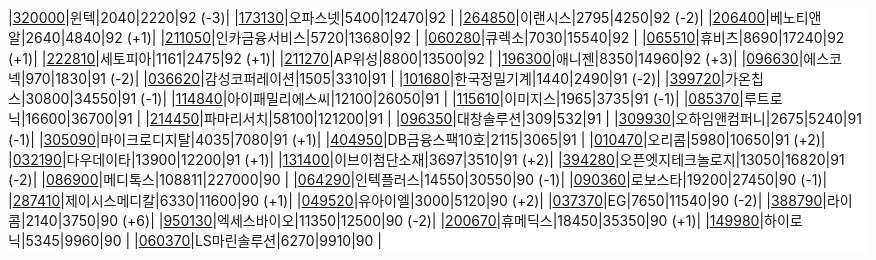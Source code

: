 |[320000](https://finance.daum.net/quotes/A320000)|윈텍|2040|2220|92 (-3)|
|[173130](https://finance.daum.net/quotes/A173130)|오파스넷|5400|12470|92 |
|[264850](https://finance.daum.net/quotes/A264850)|이랜시스|2795|4250|92 (-2)|
|[206400](https://finance.daum.net/quotes/A206400)|베노티앤알|2640|4840|92 (+1)|
|[211050](https://finance.daum.net/quotes/A211050)|인카금융서비스|5720|13680|92 |
|[060280](https://finance.daum.net/quotes/A060280)|큐렉소|7030|15540|92 |
|[065510](https://finance.daum.net/quotes/A065510)|휴비츠|8690|17240|92 (+1)|
|[222810](https://finance.daum.net/quotes/A222810)|세토피아|1161|2475|92 (+1)|
|[211270](https://finance.daum.net/quotes/A211270)|AP위성|8800|13500|92 |
|[196300](https://finance.daum.net/quotes/A196300)|애니젠|8350|14960|92 (+3)|
|[096630](https://finance.daum.net/quotes/A096630)|에스코넥|970|1830|91 (-2)|
|[036620](https://finance.daum.net/quotes/A036620)|감성코퍼레이션|1505|3310|91 |
|[101680](https://finance.daum.net/quotes/A101680)|한국정밀기계|1440|2490|91 (-2)|
|[399720](https://finance.daum.net/quotes/A399720)|가온칩스|30800|34550|91 (-1)|
|[114840](https://finance.daum.net/quotes/A114840)|아이패밀리에스씨|12100|26050|91 |
|[115610](https://finance.daum.net/quotes/A115610)|이미지스|1965|3735|91 (-1)|
|[085370](https://finance.daum.net/quotes/A085370)|루트로닉|16600|36700|91 |
|[214450](https://finance.daum.net/quotes/A214450)|파마리서치|58100|121200|91 |
|[096350](https://finance.daum.net/quotes/A096350)|대창솔루션|309|532|91 |
|[309930](https://finance.daum.net/quotes/A309930)|오하임앤컴퍼니|2675|5240|91 (-1)|
|[305090](https://finance.daum.net/quotes/A305090)|마이크로디지탈|4035|7080|91 (+1)|
|[404950](https://finance.daum.net/quotes/A404950)|DB금융스팩10호|2115|3065|91 |
|[010470](https://finance.daum.net/quotes/A010470)|오리콤|5980|10650|91 (+2)|
|[032190](https://finance.daum.net/quotes/A032190)|다우데이타|13900|12200|91 (+1)|
|[131400](https://finance.daum.net/quotes/A131400)|이브이첨단소재|3697|3510|91 (+2)|
|[394280](https://finance.daum.net/quotes/A394280)|오픈엣지테크놀로지|13050|16820|91 (-2)|
|[086900](https://finance.daum.net/quotes/A086900)|메디톡스|108811|227000|90 |
|[064290](https://finance.daum.net/quotes/A064290)|인텍플러스|14550|30550|90 (-1)|
|[090360](https://finance.daum.net/quotes/A090360)|로보스타|19200|27450|90 (-1)|
|[287410](https://finance.daum.net/quotes/A287410)|제이시스메디칼|6330|11600|90 (+1)|
|[049520](https://finance.daum.net/quotes/A049520)|유아이엘|3000|5120|90 (+2)|
|[037370](https://finance.daum.net/quotes/A037370)|EG|7650|11540|90 (-2)|
|[388790](https://finance.daum.net/quotes/A388790)|라이콤|2140|3750|90 (+6)|
|[950130](https://finance.daum.net/quotes/A950130)|엑세스바이오|11350|12500|90 (-2)|
|[200670](https://finance.daum.net/quotes/A200670)|휴메딕스|18450|35350|90 (+1)|
|[149980](https://finance.daum.net/quotes/A149980)|하이로닉|5345|9960|90 |
|[060370](https://finance.daum.net/quotes/A060370)|LS마린솔루션|6270|9910|90 |